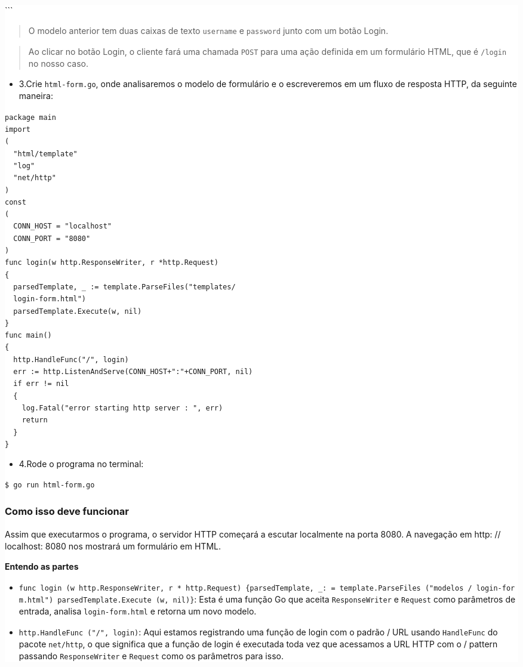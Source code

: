   </body>
</html>
```

> O modelo anterior tem duas caixas de texto ```username``` e ```password``` junto com um botão Login.

> Ao clicar no botão Login, o cliente fará uma chamada ```POST``` para uma ação definida em um formulário HTML, que é ```/login``` no nosso caso.

- 3.Crie ```html-form.go```, onde analisaremos o modelo de formulário e o escreveremos em um fluxo de resposta HTTP, da seguinte maneira:

```
package main
import 
(
  "html/template"
  "log"
  "net/http"
)
const 
(
  CONN_HOST = "localhost"
  CONN_PORT = "8080"
)
func login(w http.ResponseWriter, r *http.Request) 
{
  parsedTemplate, _ := template.ParseFiles("templates/
  login-form.html")
  parsedTemplate.Execute(w, nil)
}
func main() 
{
  http.HandleFunc("/", login)
  err := http.ListenAndServe(CONN_HOST+":"+CONN_PORT, nil)
  if err != nil 
  {
    log.Fatal("error starting http server : ", err)
    return
  }
}
```

- 4.Rode o programa no terminal:

```$ go run html-form.go```


### Como isso deve funcionar
Assim que executarmos o programa, o servidor HTTP começará a escutar localmente na porta 8080. A navegação em http: // localhost: 8080 nos mostrará um formulário em HTML.

**Entendo as partes**

- ```func login (w http.ResponseWriter, r * http.Request) {parsedTemplate, _: = template.ParseFiles ("modelos / login-form.html") parsedTemplate.Execute (w, nil)}```: Esta é uma função Go que aceita ```ResponseWriter``` e ```Request``` como parâmetros de entrada, analisa ```login-form.html``` e retorna um novo modelo.

- ```http.HandleFunc ("/", login)```: Aqui estamos registrando uma função de login com o padrão / URL usando ```HandleFunc``` do pacote ```net/http```, o que significa que a função de login é executada toda vez que acessamos a URL HTTP com o / pattern passando ```ResponseWriter``` e ```Request``` como os parâmetros para isso.
```